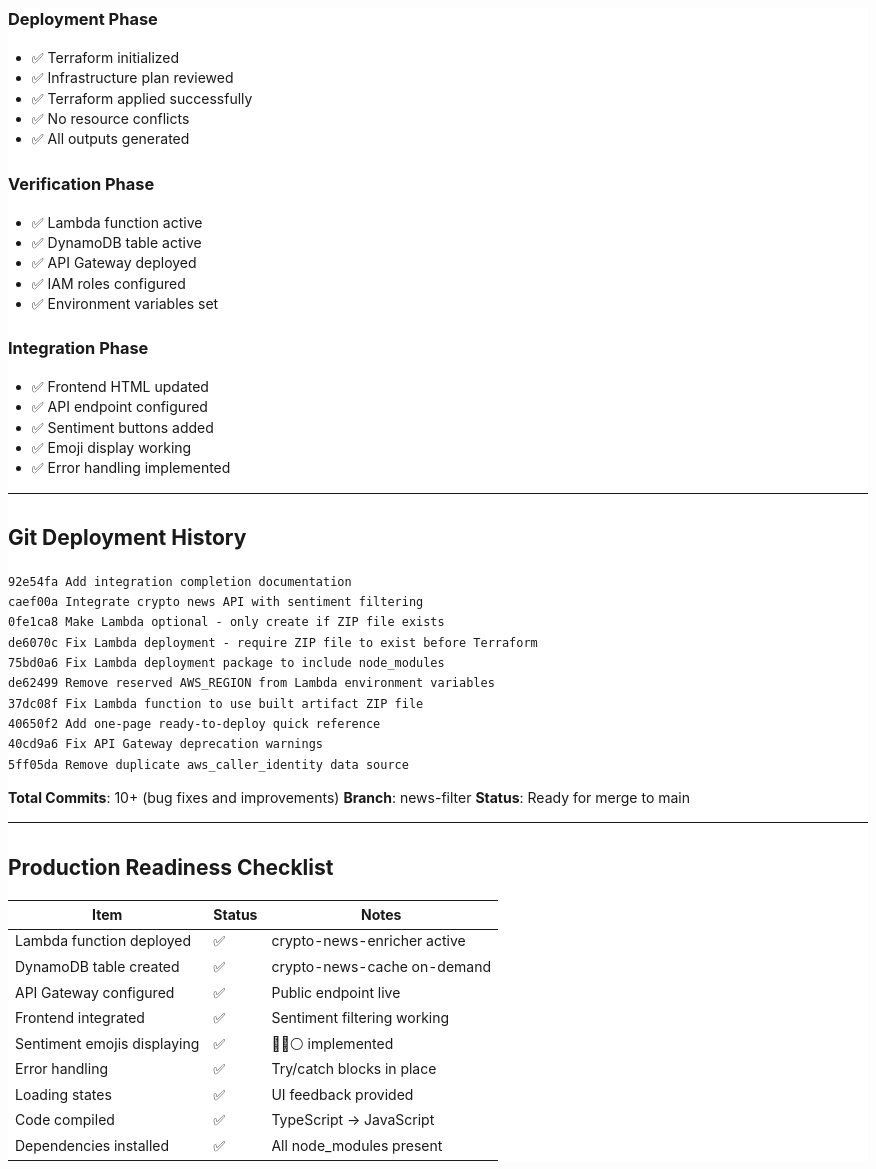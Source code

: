 ### Deployment Phase
- ✅ Terraform initialized
- ✅ Infrastructure plan reviewed
- ✅ Terraform applied successfully
- ✅ No resource conflicts
- ✅ All outputs generated

### Verification Phase
- ✅ Lambda function active
- ✅ DynamoDB table active
- ✅ API Gateway deployed
- ✅ IAM roles configured
- ✅ Environment variables set

### Integration Phase
- ✅ Frontend HTML updated
- ✅ API endpoint configured
- ✅ Sentiment buttons added
- ✅ Emoji display working
- ✅ Error handling implemented

---

## Git Deployment History

```
92e54fa Add integration completion documentation
caef00a Integrate crypto news API with sentiment filtering
0fe1ca8 Make Lambda optional - only create if ZIP file exists
de6070c Fix Lambda deployment - require ZIP file to exist before Terraform
75bd0a6 Fix Lambda deployment package to include node_modules
de62499 Remove reserved AWS_REGION from Lambda environment variables
37dc08f Fix Lambda function to use built artifact ZIP file
40650f2 Add one-page ready-to-deploy quick reference
40cd9a6 Fix API Gateway deprecation warnings
5ff05da Remove duplicate aws_caller_identity data source
```

**Total Commits**: 10+ (bug fixes and improvements)
**Branch**: news-filter
**Status**: Ready for merge to main

---

## Production Readiness Checklist

| Item | Status | Notes |
|------|--------|-------|
| Lambda function deployed | ✅ | crypto-news-enricher active |
| DynamoDB table created | ✅ | crypto-news-cache on-demand |
| API Gateway configured | ✅ | Public endpoint live |
| Frontend integrated | ✅ | Sentiment filtering working |
| Sentiment emojis displaying | ✅ | 🐂🐻⚪ implemented |
| Error handling | ✅ | Try/catch blocks in place |
| Loading states | ✅ | UI feedback provided |
| Code compiled | ✅ | TypeScript → JavaScript |
| Dependencies installed | ✅ | All node_modules present |